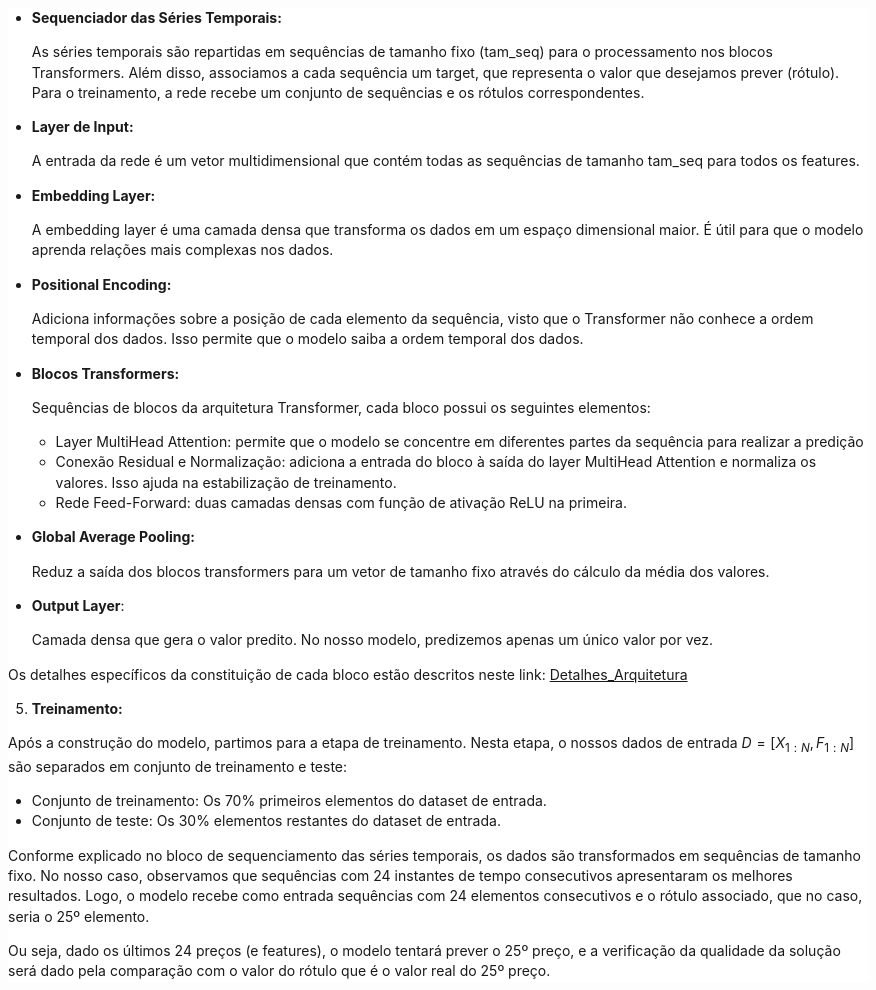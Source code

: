 - **Sequenciador das Séries Temporais:**
   
   As séries temporais são repartidas em sequências de tamanho fixo (tam_seq) para o processamento nos blocos Transformers. Além disso, associamos a cada sequência um target, que representa o valor que desejamos prever (rótulo). Para o treinamento, a rede recebe um conjunto de sequências e os rótulos correspondentes.
   
- **Layer de Input:**
   
   A entrada da rede é um vetor multidimensional que contém todas as sequências de tamanho tam_seq para todos os features.
   
- **Embedding Layer:**

   A embedding layer é uma camada densa que transforma os dados em um espaço dimensional maior. É útil para que o modelo aprenda relações mais complexas nos dados.

- **Positional Encoding:**

   Adiciona informações sobre a posição de cada elemento da sequência, visto que o Transformer não conhece a ordem temporal dos dados. Isso permite que o modelo saiba a ordem temporal dos dados.

- **Blocos Transformers:**

   Sequências de blocos da arquitetura Transformer, cada bloco possui os seguintes elementos:

   - Layer MultiHead Attention: permite que o modelo se concentre em diferentes partes da sequência para realizar a predição
   - Conexão Residual e Normalização: adiciona a entrada do bloco à saída do layer MultiHead Attention e normaliza os valores. Isso ajuda na estabilização de treinamento.
   - Rede Feed-Forward: duas camadas densas com função de ativação ReLU na primeira.
     
- **Global Average Pooling:**
    
   Reduz a saída dos blocos transformers para um vetor de tamanho fixo através do cálculo da média dos valores.

- **Output Layer**:

    Camada densa que gera o valor predito. No nosso modelo, predizemos apenas um único valor por vez.

Os detalhes específicos da constituição de cada bloco estão descritos neste link: [Detalhes_Arquitetura](docs/Arquitetura.md)

5. **Treinamento:**
   
Após a construção do modelo, partimos para a etapa de treinamento. Nesta etapa, o nossos dados de entrada $D = [X_{1:N}, F_{1:N}]$ são separados em conjunto de treinamento e teste:

- Conjunto de treinamento: Os 70% primeiros elementos do dataset de entrada.
- Conjunto de teste:       Os 30% elementos restantes do dataset de entrada.

Conforme explicado no bloco de sequenciamento das séries temporais, os dados são transformados em sequências de tamanho fixo. No nosso caso, observamos que sequências com 24 instantes de tempo consecutivos apresentaram os melhores resultados. Logo, o modelo recebe como entrada sequências com 24 elementos consecutivos e o rótulo associado, que no caso, seria o 25º elemento.

Ou seja, dado os últimos 24 preços (e features), o modelo tentará prever o 25º preço, e a verificação da qualidade da solução será dado pela comparação com o valor do rótulo que é o valor real do 25º preço.
